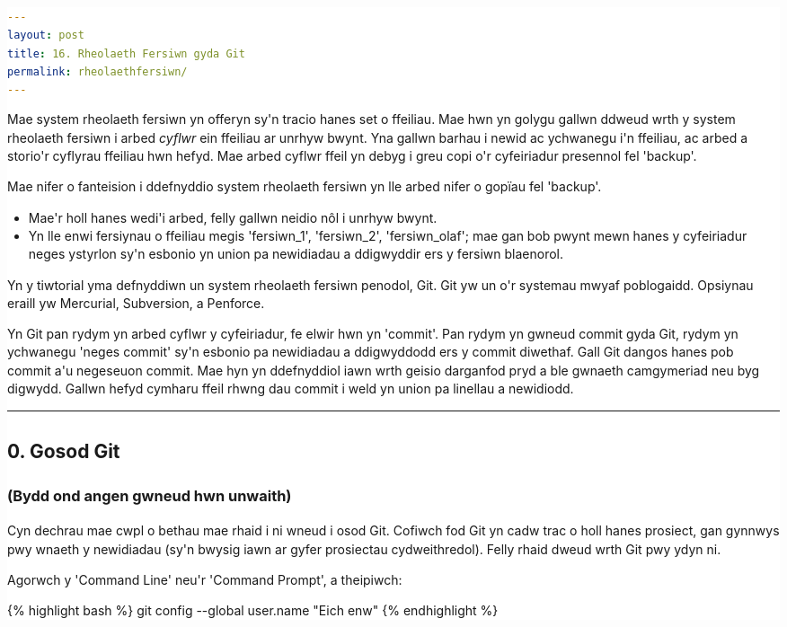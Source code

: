 ```yaml
---
layout: post
title: 16. Rheolaeth Fersiwn gyda Git
permalink: rheolaethfersiwn/
---
```


Mae system rheolaeth fersiwn yn offeryn sy'n tracio hanes set o ffeiliau.
Mae hwn yn golygu gallwn ddweud wrth y system rheolaeth fersiwn i arbed *cyflwr*
ein ffeiliau ar unrhyw bwynt.
Yna gallwn barhau i newid ac ychwanegu i'n ffeiliau, ac arbed a storio'r
cyflyrau ffeiliau hwn hefyd.
Mae arbed cyflwr ffeil yn debyg i greu copi o'r cyfeiriadur presennol fel
'backup'.

Mae nifer o fanteision i ddefnyddio system rheolaeth fersiwn yn lle arbed nifer
o gopïau fel 'backup'.

  + Mae'r holl hanes wedi'i arbed, felly gallwn neidio nôl i unrhyw bwynt.
  + Yn lle enwi fersiynau o ffeiliau megis 'fersiwn_1', 'fersiwn_2',
  'fersiwn_olaf'; mae gan bob pwynt mewn hanes y cyfeiriadur neges ystyrlon
  sy'n esbonio yn union pa newidiadau a ddigwyddir ers y fersiwn blaenorol.

Yn y tiwtorial yma defnyddiwn un system rheolaeth fersiwn penodol, Git.
Git yw un o'r systemau mwyaf poblogaidd.
Opsiynau eraill yw Mercurial, Subversion, a Penforce.

Yn Git pan rydym yn arbed cyflwr y cyfeiriadur, fe elwir hwn yn 'commit'.
Pan rydym yn gwneud commit gyda Git, rydym yn ychwanegu 'neges commit' sy'n
esbonio pa newidiadau a ddigwyddodd ers y commit diwethaf.
Gall Git dangos hanes pob commit a'u negeseuon commit.
Mae hyn yn ddefnyddiol iawn wrth geisio darganfod pryd a ble gwnaeth camgymeriad
neu byg digwydd.
Gallwn hefyd cymharu ffeil rhwng dau commit i weld yn union pa linellau a
newidiodd.

---

## 0. Gosod Git

### (Bydd ond angen gwneud hwn unwaith)

Cyn dechrau mae cwpl o bethau mae rhaid i ni wneud i osod Git.
Cofiwch fod Git yn cadw trac o holl hanes prosiect, gan gynnwys pwy wnaeth y
newidiadau (sy'n bwysig iawn ar gyfer prosiectau cydweithredol).
Felly rhaid dweud wrth Git pwy ydyn ni.

Agorwch y 'Command Line' neu'r 'Command Prompt', a theipiwch:

{% highlight bash %}
git config --global user.name "Eich enw"
{% endhighlight %}
